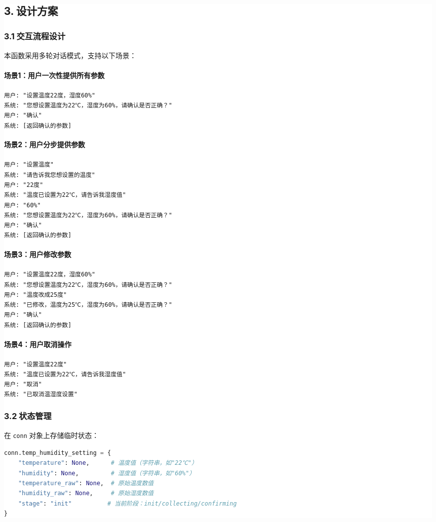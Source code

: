 ## 3. 设计方案

### 3.1 交互流程设计

本函数采用多轮对话模式，支持以下场景：

#### 场景1：用户一次性提供所有参数
```
用户: "设置温度22度，湿度60%"
系统: "您想设置温度为22℃，湿度为60%，请确认是否正确？"
用户: "确认"
系统: [返回确认的参数]
```

#### 场景2：用户分步提供参数
```
用户: "设置温度"
系统: "请告诉我您想设置的温度"
用户: "22度"
系统: "温度已设置为22℃，请告诉我湿度值"
用户: "60%"
系统: "您想设置温度为22℃，湿度为60%，请确认是否正确？"
用户: "确认"
系统: [返回确认的参数]
```

#### 场景3：用户修改参数
```
用户: "设置温度22度，湿度60%"
系统: "您想设置温度为22℃，湿度为60%，请确认是否正确？"
用户: "温度改成25度"
系统: "已修改，温度为25℃，湿度为60%，请确认是否正确？"
用户: "确认"
系统: [返回确认的参数]
```

#### 场景4：用户取消操作
```
用户: "设置温度22度"
系统: "温度已设置为22℃，请告诉我湿度值"
用户: "取消"
系统: "已取消温湿度设置"
```

### 3.2 状态管理

在 `conn` 对象上存储临时状态：

```python
conn.temp_humidity_setting = {
    "temperature": None,      # 温度值（字符串，如"22℃"）
    "humidity": None,         # 湿度值（字符串，如"60%"）
    "temperature_raw": None,  # 原始温度数值
    "humidity_raw": None,     # 原始湿度数值
    "stage": "init"          # 当前阶段：init/collecting/confirming
}
```
